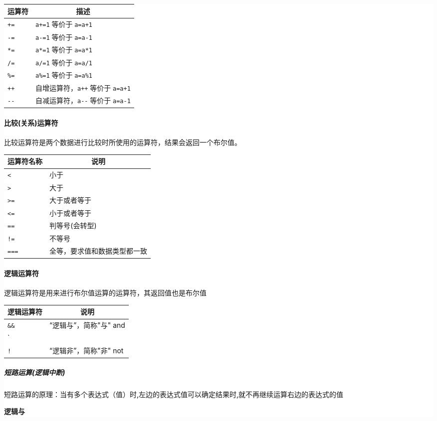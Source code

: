 | 运算符 | 描述                             |
| ------ | -------------------------------- |
| `+=`   | `a+=1` 等价于 `a=a+1`            |
| `-=`   | `a-=1` 等价于 `a=a-1`            |
| `*=`   | `a*=1` 等价于 `a=a*1`            |
| `/=`   | `a/=1` 等价于 `a=a/1`            |
| `%=`   | `a%=1` 等价于 `a=a%1`            |
| `++`   | 自增运算符，`a++` 等价于 `a=a+1` |
| `--`   | 自减运算符，`a--` 等价于 `a=a-1` |



#### 比较(关系)运算符

比较运算符是两个数据进行比较时所使用的运算符，结果会返回一个布尔值。

| 运算符名称 | 说明                         |
| ---------- | ---------------------------- |
| `<`        | 小于                         |
| `>`        | 大于                         |
| `>=`       | 大于或者等于                 |
| `<=`       | 小于或者等于                 |
| `==`       | 判等号(会转型)               |
| `!=`       | 不等号                       |
| `===`      | 全等，要求值和数据类型都一致 |



#### 逻辑运算符

逻辑运算符是用来进行布尔值运算的运算符，其返回值也是布尔值

| 逻辑运算符 | 说明                   |
| ---------- | ---------------------- |
| `&&`       | “逻辑与”，简称"与" and |
| `||`       | “逻辑或”，简称"或" or  |
| `!`        | “逻辑非”，简称"非" not |



##### 短路运算(逻辑中断)

短路运算的原理：当有多个表达式（值）时,左边的表达式值可以确定结果时,就不再继续运算右边的表达式的值

**逻辑与**
